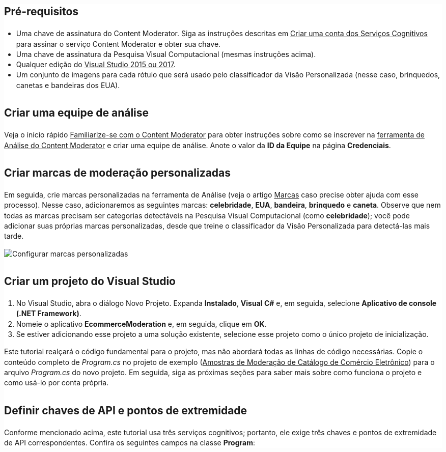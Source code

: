 ## <a name="prerequisites"></a>Pré-requisitos

- Uma chave de assinatura do Content Moderator. Siga as instruções descritas em [Criar uma conta dos Serviços Cognitivos](https://docs.microsoft.com/azure/cognitive-services/cognitive-services-apis-create-account) para assinar o serviço Content Moderator e obter sua chave.
- Uma chave de assinatura da Pesquisa Visual Computacional (mesmas instruções acima).
- Qualquer edição do [Visual Studio 2015 ou 2017](https://www.visualstudio.com/downloads/).
- Um conjunto de imagens para cada rótulo que será usado pelo classificador da Visão Personalizada (nesse caso, brinquedos, canetas e bandeiras dos EUA).

## <a name="create-a-review-team"></a>Criar uma equipe de análise

Veja o início rápido [Familiarize-se com o Content Moderator](quick-start.md) para obter instruções sobre como se inscrever na [ferramenta de Análise do Content Moderator](https://contentmoderator.cognitive.microsoft.com/) e criar uma equipe de análise. Anote o valor da **ID da Equipe** na página **Credenciais**.

## <a name="create-custom-moderation-tags"></a>Criar marcas de moderação personalizadas

Em seguida, crie marcas personalizadas na ferramenta de Análise (veja o artigo [Marcas](https://docs.microsoft.com/azure/cognitive-services/content-moderator/review-tool-user-guide/tags) caso precise obter ajuda com esse processo). Nesse caso, adicionaremos as seguintes marcas: **celebridade**, **EUA**, **bandeira**, **brinquedo** e **caneta**. Observe que nem todas as marcas precisam ser categorias detectáveis na Pesquisa Visual Computacional (como **celebridade**); você pode adicionar suas próprias marcas personalizadas, desde que treine o classificador da Visão Personalizada para detectá-las mais tarde.

![Configurar marcas personalizadas](images/tutorial-ecommerce-tags2.PNG)

## <a name="create-visual-studio-project"></a>Criar um projeto do Visual Studio

1. No Visual Studio, abra o diálogo Novo Projeto. Expanda **Instalado**, **Visual C#** e, em seguida, selecione **Aplicativo de console (.NET Framework)**.
1. Nomeie o aplicativo **EcommerceModeration** e, em seguida, clique em **OK**.
1. Se estiver adicionando esse projeto a uma solução existente, selecione esse projeto como o único projeto de inicialização.

Este tutorial realçará o código fundamental para o projeto, mas não abordará todas as linhas de código necessárias. Copie o conteúdo completo de _Program.cs_ no projeto de exemplo ([Amostras de Moderação de Catálogo de Comércio Eletrônico](https://github.com/MicrosoftContentModerator/samples-eCommerceCatalogModeration)) para o arquivo _Program.cs_ do novo projeto. Em seguida, siga as próximas seções para saber mais sobre como funciona o projeto e como usá-lo por conta própria.

## <a name="define-api-keys-and-endpoints"></a>Definir chaves de API e pontos de extremidade

Conforme mencionado acima, este tutorial usa três serviços cognitivos; portanto, ele exige três chaves e pontos de extremidade de API correspondentes. Confira os seguintes campos na classe **Program**: 
